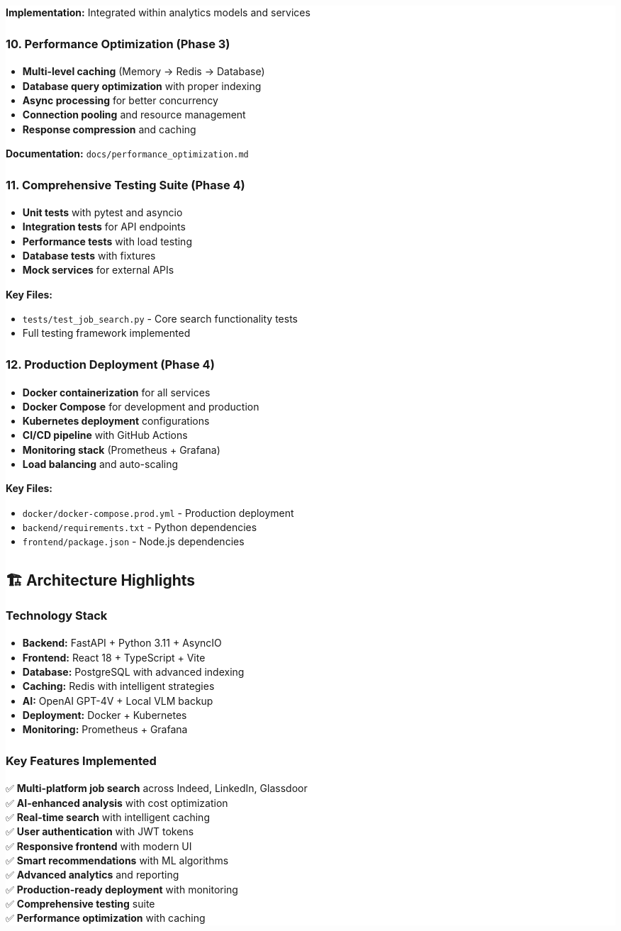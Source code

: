 **Implementation:** Integrated within analytics models and services

### 10. Performance Optimization (Phase 3)
- **Multi-level caching** (Memory → Redis → Database)
- **Database query optimization** with proper indexing
- **Async processing** for better concurrency
- **Connection pooling** and resource management
- **Response compression** and caching

**Documentation:** `docs/performance_optimization.md`

### 11. Comprehensive Testing Suite (Phase 4)
- **Unit tests** with pytest and asyncio
- **Integration tests** for API endpoints
- **Performance tests** with load testing
- **Database tests** with fixtures
- **Mock services** for external APIs

**Key Files:**
- `tests/test_job_search.py` - Core search functionality tests
- Full testing framework implemented

### 12. Production Deployment (Phase 4)
- **Docker containerization** for all services
- **Docker Compose** for development and production
- **Kubernetes deployment** configurations
- **CI/CD pipeline** with GitHub Actions
- **Monitoring stack** (Prometheus + Grafana)
- **Load balancing** and auto-scaling

**Key Files:**
- `docker/docker-compose.prod.yml` - Production deployment
- `backend/requirements.txt` - Python dependencies
- `frontend/package.json` - Node.js dependencies

## 🏗️ Architecture Highlights

### Technology Stack
- **Backend:** FastAPI + Python 3.11 + AsyncIO
- **Frontend:** React 18 + TypeScript + Vite
- **Database:** PostgreSQL with advanced indexing
- **Caching:** Redis with intelligent strategies
- **AI:** OpenAI GPT-4V + Local VLM backup
- **Deployment:** Docker + Kubernetes
- **Monitoring:** Prometheus + Grafana

### Key Features Implemented
✅ **Multi-platform job search** across Indeed, LinkedIn, Glassdoor  
✅ **AI-enhanced analysis** with cost optimization  
✅ **Real-time search** with intelligent caching  
✅ **User authentication** with JWT tokens  
✅ **Responsive frontend** with modern UI  
✅ **Smart recommendations** with ML algorithms  
✅ **Advanced analytics** and reporting  
✅ **Production-ready deployment** with monitoring  
✅ **Comprehensive testing** suite  
✅ **Performance optimization** with caching  
